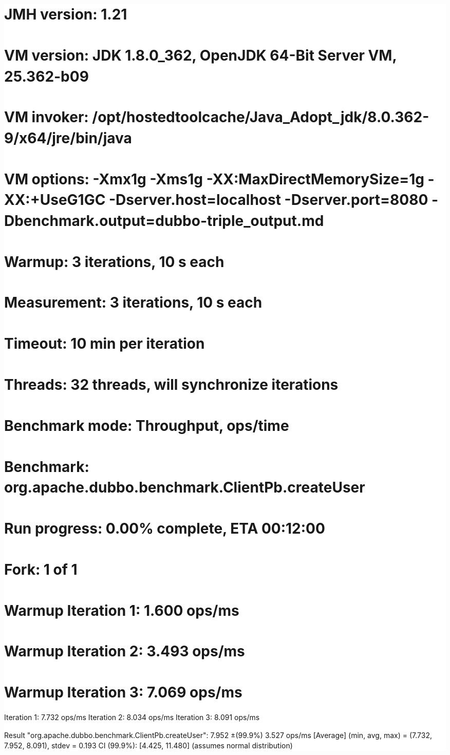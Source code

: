 # JMH version: 1.21
# VM version: JDK 1.8.0_362, OpenJDK 64-Bit Server VM, 25.362-b09
# VM invoker: /opt/hostedtoolcache/Java_Adopt_jdk/8.0.362-9/x64/jre/bin/java
# VM options: -Xmx1g -Xms1g -XX:MaxDirectMemorySize=1g -XX:+UseG1GC -Dserver.host=localhost -Dserver.port=8080 -Dbenchmark.output=dubbo-triple_output.md
# Warmup: 3 iterations, 10 s each
# Measurement: 3 iterations, 10 s each
# Timeout: 10 min per iteration
# Threads: 32 threads, will synchronize iterations
# Benchmark mode: Throughput, ops/time
# Benchmark: org.apache.dubbo.benchmark.ClientPb.createUser

# Run progress: 0.00% complete, ETA 00:12:00
# Fork: 1 of 1
# Warmup Iteration   1: 1.600 ops/ms
# Warmup Iteration   2: 3.493 ops/ms
# Warmup Iteration   3: 7.069 ops/ms
Iteration   1: 7.732 ops/ms
Iteration   2: 8.034 ops/ms
Iteration   3: 8.091 ops/ms


Result "org.apache.dubbo.benchmark.ClientPb.createUser":
  7.952 ±(99.9%) 3.527 ops/ms [Average]
  (min, avg, max) = (7.732, 7.952, 8.091), stdev = 0.193
  CI (99.9%): [4.425, 11.480] (assumes normal distribution)

